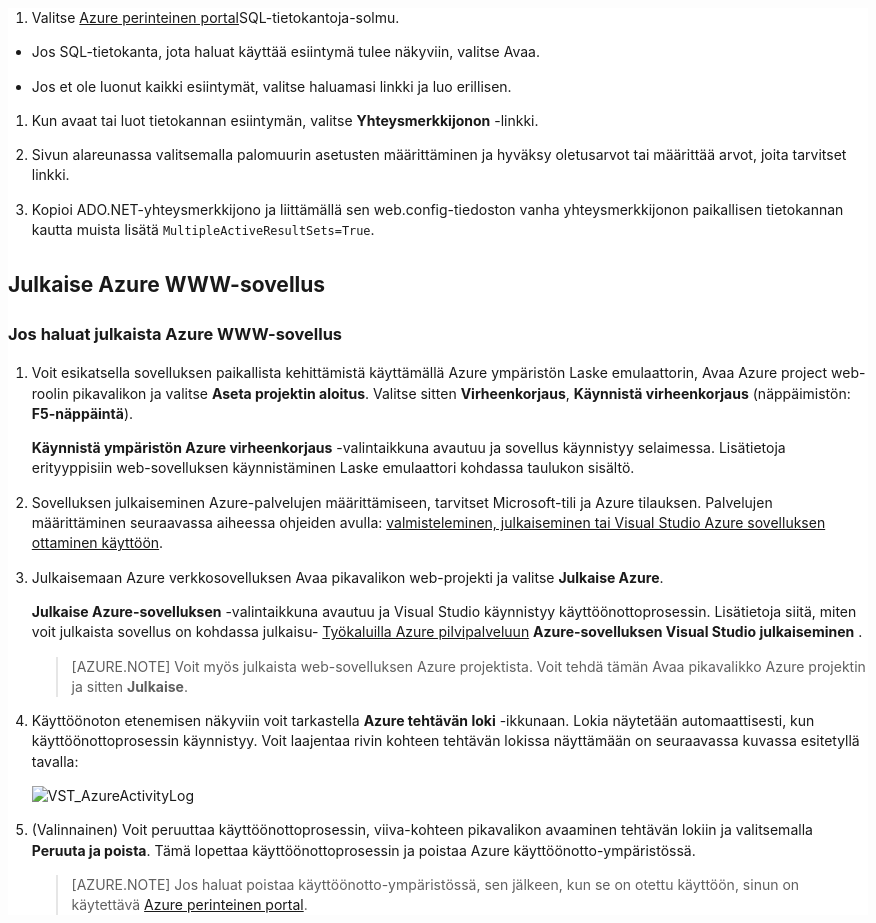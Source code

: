 1. Valitse [Azure perinteinen portal](http://go.microsoft.com/fwlink/?LinkID=213885)SQL-tietokantoja-solmu.

  - Jos SQL-tietokanta, jota haluat käyttää esiintymä tulee näkyviin, valitse Avaa.

  - Jos et ole luonut kaikki esiintymät, valitse haluamasi linkki ja luo erillisen.

1. Kun avaat tai luot tietokannan esiintymän, valitse **Yhteysmerkkijonon** -linkki.

1. Sivun alareunassa valitsemalla palomuurin asetusten määrittäminen ja hyväksy oletusarvot tai määrittää arvot, joita tarvitset linkki.

1. Kopioi ADO.NET-yhteysmerkkijono ja liittämällä sen web.config-tiedoston vanha yhteysmerkkijonon paikallisen tietokannan kautta muista lisätä `MultipleActiveResultSets=True`.

## <a name="publish-a-web-application-to-azure"></a>Julkaise Azure WWW-sovellus

### <a name="to-publish-a-web-application-to-azure"></a>Jos haluat julkaista Azure WWW-sovellus

1. Voit esikatsella sovelluksen paikallista kehittämistä käyttämällä Azure ympäristön Laske emulaattorin, Avaa Azure project web-roolin pikavalikon ja valitse **Aseta projektin aloitus**. Valitse sitten **Virheenkorjaus**, **Käynnistä virheenkorjaus** (näppäimistön: **F5-näppäintä**).

    **Käynnistä ympäristön Azure virheenkorjaus** -valintaikkuna avautuu ja sovellus käynnistyy selaimessa. Lisätietoja erityyppisiin web-sovelluksen käynnistäminen Laske emulaattori kohdassa taulukon sisältö.

1. Sovelluksen julkaiseminen Azure-palvelujen määrittämiseen, tarvitset Microsoft-tili ja Azure tilauksen. Palvelujen määrittäminen seuraavassa aiheessa ohjeiden avulla: [valmisteleminen, julkaiseminen tai Visual Studio Azure sovelluksen ottaminen käyttöön](vs-azure-tools-cloud-service-publish-set-up-required-services-in-visual-studio.md).

1. Julkaisemaan Azure verkkosovelluksen Avaa pikavalikon web-projekti ja valitse **Julkaise Azure**.

    **Julkaise Azure-sovelluksen** -valintaikkuna avautuu ja Visual Studio käynnistyy käyttöönottoprosessin. Lisätietoja siitä, miten voit julkaista sovellus on kohdassa julkaisu- [Työkaluilla Azure pilvipalveluun](vs-azure-tools-publishing-a-cloud-service.md) **Azure-sovelluksen Visual Studio julkaiseminen** .

    >[AZURE.NOTE] Voit myös julkaista web-sovelluksen Azure projektista. Voit tehdä tämän Avaa pikavalikko Azure projektin ja sitten **Julkaise**.

1. Käyttöönoton etenemisen näkyviin voit tarkastella **Azure tehtävän loki** -ikkunaan. Lokia näytetään automaattisesti, kun käyttöönottoprosessin käynnistyy. Voit laajentaa rivin kohteen tehtävän lokissa näyttämään on seuraavassa kuvassa esitetyllä tavalla:

    ![VST_AzureActivityLog](./media/vs-azure-tools-migrate-publish-web-app-to-cloud-service/IC744149.png)

1. (Valinnainen) Voit peruuttaa käyttöönottoprosessin, viiva-kohteen pikavalikon avaaminen tehtävän lokiin ja valitsemalla **Peruuta ja poista**. Tämä lopettaa käyttöönottoprosessin ja poistaa Azure käyttöönotto-ympäristössä.

    >[AZURE.NOTE] Jos haluat poistaa käyttöönotto-ympäristössä, sen jälkeen, kun se on otettu käyttöön, sinun on käytettävä [Azure perinteinen portal](http://go.microsoft.com/fwlink/?LinkID=213885).
